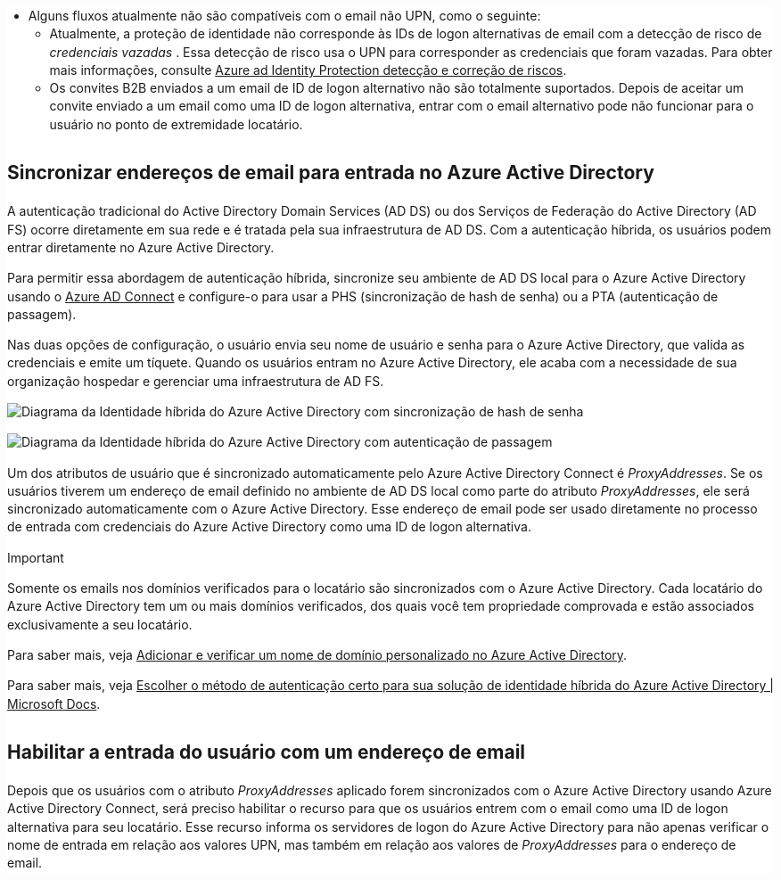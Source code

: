 * Alguns fluxos atualmente não são compatíveis com o email não UPN, como o seguinte:
    * Atualmente, a proteção de identidade não corresponde às IDs de logon alternativas de email com a detecção de risco de *credenciais vazadas* . Essa detecção de risco usa o UPN para corresponder as credenciais que foram vazadas. Para obter mais informações, consulte [Azure ad Identity Protection detecção e correção de riscos][identity-protection].
    * Os convites B2B enviados a um email de ID de logon alternativo não são totalmente suportados. Depois de aceitar um convite enviado a um email como uma ID de logon alternativa, entrar com o email alternativo pode não funcionar para o usuário no ponto de extremidade locatário.

## <a name="synchronize-sign-in-email-addresses-to-azure-ad"></a>Sincronizar endereços de email para entrada no Azure Active Directory

A autenticação tradicional do Active Directory Domain Services (AD DS) ou dos Serviços de Federação do Active Directory (AD FS) ocorre diretamente em sua rede e é tratada pela sua infraestrutura de AD DS. Com a autenticação híbrida, os usuários podem entrar diretamente no Azure Active Directory.

Para permitir essa abordagem de autenticação híbrida, sincronize seu ambiente de AD DS local para o Azure Active Directory usando o [Azure AD Connect][azure-ad-connect] e configure-o para usar a PHS (sincronização de hash de senha) ou a PTA (autenticação de passagem).

Nas duas opções de configuração, o usuário envia seu nome de usuário e senha para o Azure Active Directory, que valida as credenciais e emite um tíquete. Quando os usuários entram no Azure Active Directory, ele acaba com a necessidade de sua organização hospedar e gerenciar uma infraestrutura de AD FS.

![Diagrama da Identidade híbrida do Azure Active Directory com sincronização de hash de senha](media/howto-authentication-use-email-signin/hybrid-password-hash-sync.png)

![Diagrama da Identidade híbrida do Azure Active Directory com autenticação de passagem](media/howto-authentication-use-email-signin/hybrid-pass-through-authentication.png)

Um dos atributos de usuário que é sincronizado automaticamente pelo Azure Active Directory Connect é *ProxyAddresses*. Se os usuários tiverem um endereço de email definido no ambiente de AD DS local como parte do atributo *ProxyAddresses*, ele será sincronizado automaticamente com o Azure Active Directory. Esse endereço de email pode ser usado diretamente no processo de entrada com credenciais do Azure Active Directory como uma ID de logon alternativa.

> [!IMPORTANT]
> Somente os emails nos domínios verificados para o locatário são sincronizados com o Azure Active Directory. Cada locatário do Azure Active Directory tem um ou mais domínios verificados, dos quais você tem propriedade comprovada e estão associados exclusivamente a seu locatário.
>
> Para saber mais, veja [Adicionar e verificar um nome de domínio personalizado no Azure Active Directory][verify-domain].

Para saber mais, veja [Escolher o método de autenticação certo para sua solução de identidade híbrida do Azure Active Directory | Microsoft Docs][hybrid-auth-methods].

## <a name="enable-user-sign-in-with-an-email-address"></a>Habilitar a entrada do usuário com um endereço de email

Depois que os usuários com o atributo *ProxyAddresses* aplicado forem sincronizados com o Azure Active Directory usando Azure Active Directory Connect, será preciso habilitar o recurso para que os usuários entrem com o email como uma ID de logon alternativa para seu locatário. Esse recurso informa os servidores de logon do Azure Active Directory para não apenas verificar o nome de entrada em relação aos valores UPN, mas também em relação aos valores de *ProxyAddresses* para o endereço de email.


[verify-domain]: ../fundamentals/add-custom-domain.md
[hybrid-auth-methods]: ../hybrid/choose-ad-authn.md
[azure-ad-connect]: ../hybrid/whatis-azure-ad-connect.md
[hybrid-overview]: ../hybrid/cloud-governed-management-for-on-premises.md
[phs-overview]: ../hybrid/how-to-connect-password-hash-synchronization.md
[pta-overview]: ../hybrid/how-to-connect-pta-how-it-works.md
[identity-protection]: ../identity-protection/overview-identity-protection.md#risk-detection-and-remediation
[Install-Module]: /powershell/module/powershellget/install-module
[Connect-AzureAD]: /powershell/module/azuread/connect-azuread
[Get-AzureADPolicy]: /powershell/module/azuread/get-azureadpolicy
[New-AzureADPolicy]: /powershell/module/azuread/new-azureadpolicy
[Set-AzureADPolicy]: /powershell/module/azuread/set-azureadpolicy
[staged-rollout]: /powershell/module/azuread/?view=azureadps-2.0-preview&preserve-view=true#staged-rollout
[my-profile]: https://myprofile.microsoft.com